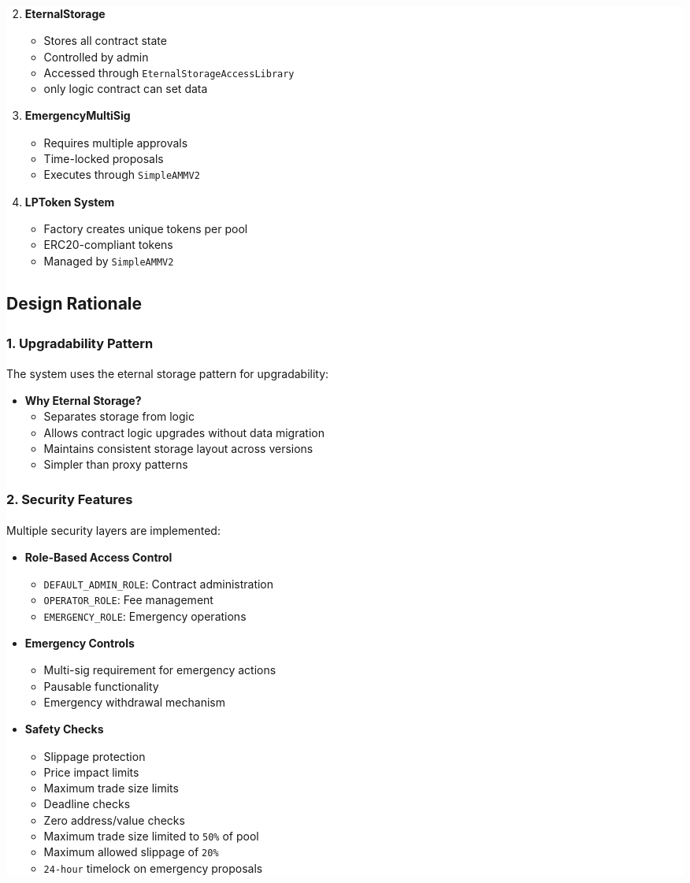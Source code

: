 2. **EternalStorage**

   - Stores all contract state
   - Controlled by admin
   - Accessed through `EternalStorageAccessLibrary`
   - only logic contract can set data

3. **EmergencyMultiSig**

   - Requires multiple approvals
   - Time-locked proposals
   - Executes through `SimpleAMMV2`

4. **LPToken System**
   - Factory creates unique tokens per pool
   - ERC20-compliant tokens
   - Managed by `SimpleAMMV2`

## Design Rationale

### 1. Upgradability Pattern

The system uses the eternal storage pattern for upgradability:

- **Why Eternal Storage?**
  - Separates storage from logic
  - Allows contract logic upgrades without data migration
  - Maintains consistent storage layout across versions
  - Simpler than proxy patterns

### 2. Security Features

Multiple security layers are implemented:

- **Role-Based Access Control**

  - `DEFAULT_ADMIN_ROLE`: Contract administration
  - `OPERATOR_ROLE`: Fee management
  - `EMERGENCY_ROLE`: Emergency operations

- **Emergency Controls**

  - Multi-sig requirement for emergency actions
  - Pausable functionality
  - Emergency withdrawal mechanism

- **Safety Checks**
  - Slippage protection
  - Price impact limits
  - Maximum trade size limits
  - Deadline checks
  - Zero address/value checks
  - Maximum trade size limited to `50%` of pool
  - Maximum allowed slippage of `20%`
  - `24-hour` timelock on emergency proposals
